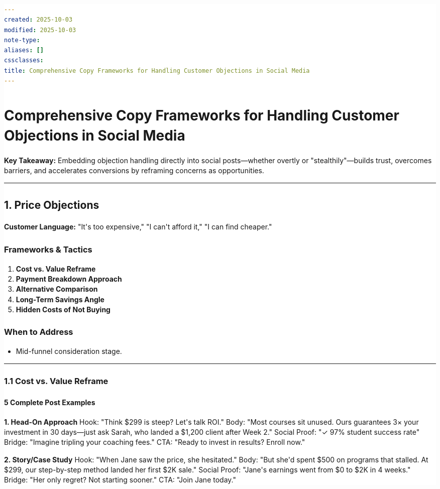 ```yaml
---
created: 2025-10-03
modified: 2025-10-03
note-type:
aliases: []
cssclasses:
title: Comprehensive Copy Frameworks for Handling Customer Objections in Social Media
---
```

# Comprehensive Copy Frameworks for Handling Customer Objections in Social Media

**Key Takeaway:** Embedding objection handling directly into social posts—whether overtly or "stealthily"—builds trust, overcomes barriers, and accelerates conversions by reframing concerns as opportunities.

***
## 1. Price Objections

**Customer Language:** "It's too expensive," "I can't afford it," "I can find cheaper."

### Frameworks \& Tactics

1. **Cost vs. Value Reframe**
2. **Payment Breakdown Approach**
3. **Alternative Comparison**
4. **Long-Term Savings Angle**
5. **Hidden Costs of Not Buying**

### When to Address

- Mid-funnel consideration stage.

***
### 1.1 Cost vs. Value Reframe

#### 5 Complete Post Examples

**1. Head-On Approach**
Hook: "Think \$299 is steep? Let's talk ROI."
Body: "Most courses sit unused. Ours guarantees 3× your investment in 30 days—just ask Sarah, who landed a \$1,200 client after Week 2."
Social Proof: "✓ 97% student success rate"
Bridge: "Imagine tripling your coaching fees."
CTA: "Ready to invest in results? Enroll now."

**2. Story/Case Study**
Hook: "When Jane saw the price, she hesitated."
Body: "But she'd spent \$500 on programs that stalled. At \$299, our step-by-step method landed her first \$2K sale."
Social Proof: "Jane's earnings went from \$0 to \$2K in 4 weeks."
Bridge: "Her only regret? Not starting sooner."
CTA: "Join Jane today."
